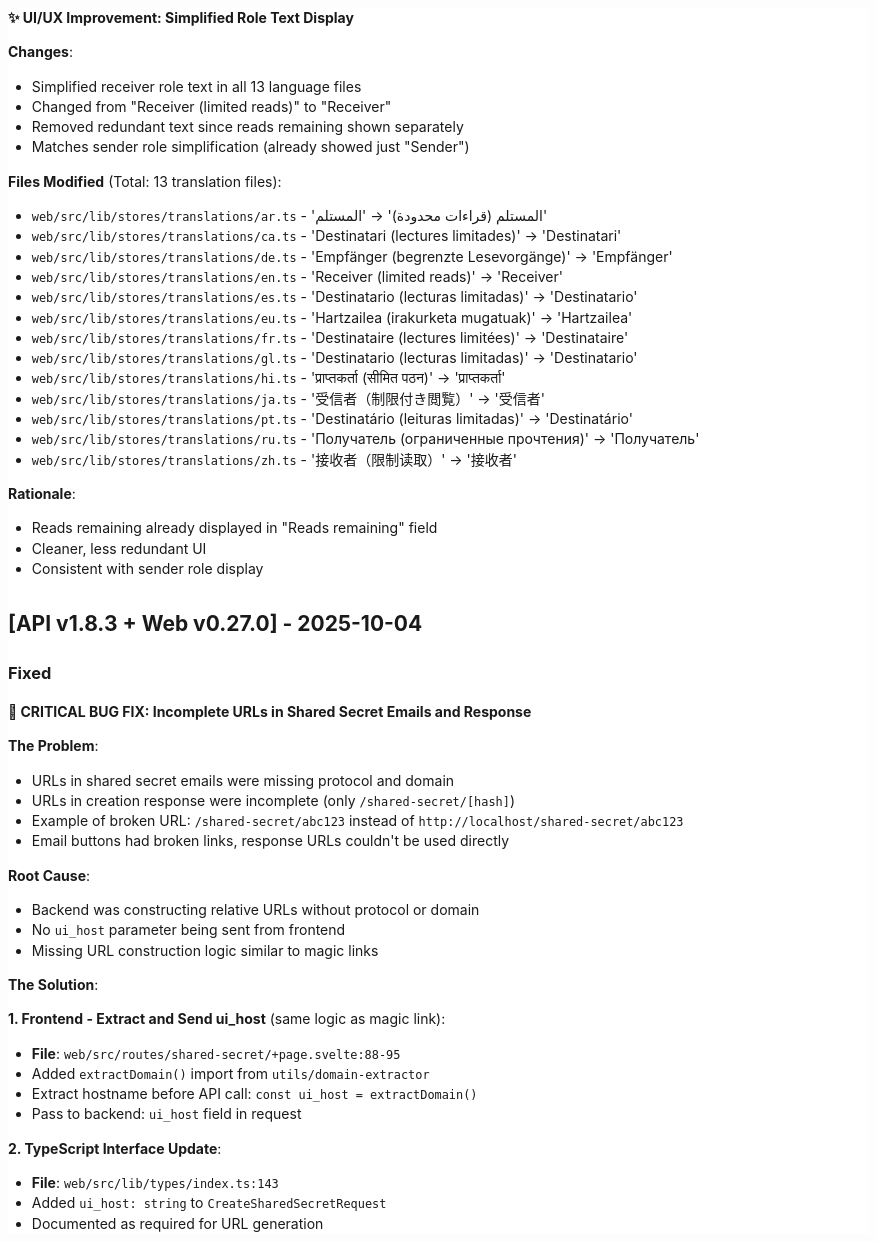 **✨ UI/UX Improvement: Simplified Role Text Display**

**Changes**:
- Simplified receiver role text in all 13 language files
- Changed from "Receiver (limited reads)" to "Receiver"
- Removed redundant text since reads remaining shown separately
- Matches sender role simplification (already showed just "Sender")

**Files Modified** (Total: 13 translation files):
- `web/src/lib/stores/translations/ar.ts` - 'المستلم (قراءات محدودة)' → 'المستلم'
- `web/src/lib/stores/translations/ca.ts` - 'Destinatari (lectures limitades)' → 'Destinatari'
- `web/src/lib/stores/translations/de.ts` - 'Empfänger (begrenzte Lesevorgänge)' → 'Empfänger'
- `web/src/lib/stores/translations/en.ts` - 'Receiver (limited reads)' → 'Receiver'
- `web/src/lib/stores/translations/es.ts` - 'Destinatario (lecturas limitadas)' → 'Destinatario'
- `web/src/lib/stores/translations/eu.ts` - 'Hartzailea (irakurketa mugatuak)' → 'Hartzailea'
- `web/src/lib/stores/translations/fr.ts` - 'Destinataire (lectures limitées)' → 'Destinataire'
- `web/src/lib/stores/translations/gl.ts` - 'Destinatario (lecturas limitadas)' → 'Destinatario'
- `web/src/lib/stores/translations/hi.ts` - 'प्राप्तकर्ता (सीमित पठन)' → 'प्राप्तकर्ता'
- `web/src/lib/stores/translations/ja.ts` - '受信者（制限付き閲覧）' → '受信者'
- `web/src/lib/stores/translations/pt.ts` - 'Destinatário (leituras limitadas)' → 'Destinatário'
- `web/src/lib/stores/translations/ru.ts` - 'Получатель (ограниченные прочтения)' → 'Получатель'
- `web/src/lib/stores/translations/zh.ts` - '接收者（限制读取）' → '接收者'

**Rationale**:
- Reads remaining already displayed in "Reads remaining" field
- Cleaner, less redundant UI
- Consistent with sender role display

## [API v1.8.3 + Web v0.27.0] - 2025-10-04

### Fixed

**🐛 CRITICAL BUG FIX: Incomplete URLs in Shared Secret Emails and Response**

**The Problem**:
- URLs in shared secret emails were missing protocol and domain
- URLs in creation response were incomplete (only `/shared-secret/[hash]`)
- Example of broken URL: `/shared-secret/abc123` instead of `http://localhost/shared-secret/abc123`
- Email buttons had broken links, response URLs couldn't be used directly

**Root Cause**:
- Backend was constructing relative URLs without protocol or domain
- No `ui_host` parameter being sent from frontend
- Missing URL construction logic similar to magic links

**The Solution**:

**1. Frontend - Extract and Send ui_host** (same logic as magic link):
- **File**: `web/src/routes/shared-secret/+page.svelte:88-95`
- Added `extractDomain()` import from `utils/domain-extractor`
- Extract hostname before API call: `const ui_host = extractDomain()`
- Pass to backend: `ui_host` field in request

**2. TypeScript Interface Update**:
- **File**: `web/src/lib/types/index.ts:143`
- Added `ui_host: string` to `CreateSharedSecretRequest`
- Documented as required for URL generation
